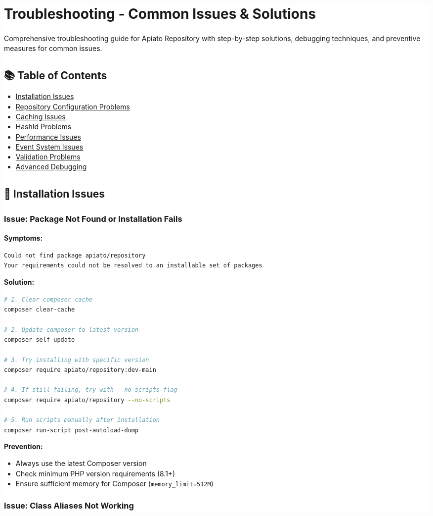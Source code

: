 # Troubleshooting - Common Issues & Solutions

Comprehensive troubleshooting guide for Apiato Repository with step-by-step solutions, debugging techniques, and preventive measures for common issues.

## 📚 Table of Contents

- [Installation Issues](#-installation-issues)
- [Repository Configuration Problems](#-repository-configuration-problems)
- [Caching Issues](#-caching-issues)
- [HashId Problems](#-hashid-problems)
- [Performance Issues](#-performance-issues)
- [Event System Issues](#-event-system-issues)
- [Validation Problems](#-validation-problems)
- [Advanced Debugging](#-advanced-debugging)

## 🔧 Installation Issues

### Issue: Package Not Found or Installation Fails

**Symptoms:**
```bash
Could not find package apiato/repository
Your requirements could not be resolved to an installable set of packages
```

**Solution:**
```bash
# 1. Clear composer cache
composer clear-cache

# 2. Update composer to latest version
composer self-update

# 3. Try installing with specific version
composer require apiato/repository:dev-main

# 4. If still failing, try with --no-scripts flag
composer require apiato/repository --no-scripts

# 5. Run scripts manually after installation
composer run-script post-autoload-dump
```

**Prevention:**
- Always use the latest Composer version
- Check minimum PHP version requirements (8.1+)
- Ensure sufficient memory for Composer (`memory_limit=512M`)

### Issue: Class Aliases Not Working
